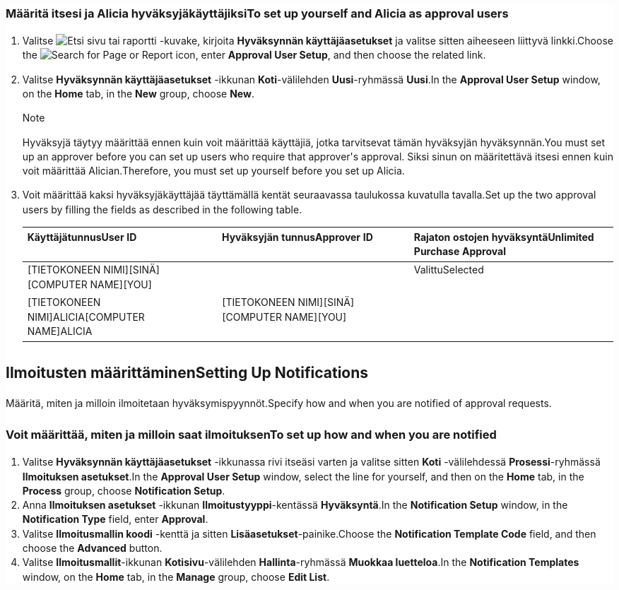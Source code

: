 ### <a name="to-set-up-yourself-and-alicia-as-approval-users"></a><span data-ttu-id="23d5f-160">Määritä itsesi ja Alicia hyväksyjäkäyttäjiksi</span><span class="sxs-lookup"><span data-stu-id="23d5f-160">To set up yourself and Alicia as approval users</span></span>  
1.  <span data-ttu-id="23d5f-161">Valitse ![Etsi sivu tai raportti](media/ui-search/search_small.png "Etsi sivu tai raportti -kuvake") -kuvake, kirjoita **Hyväksynnän käyttäjäasetukset** ja valitse sitten aiheeseen liittyvä linkki.</span><span class="sxs-lookup"><span data-stu-id="23d5f-161">Choose the ![Search for Page or Report](media/ui-search/search_small.png "Search for Page or Report icon") icon, enter **Approval User Setup**, and then choose the related link.</span></span>  
2.  <span data-ttu-id="23d5f-162">Valitse **Hyväksynnän käyttäjäasetukset** -ikkunan **Koti**-välilehden **Uusi**-ryhmässä **Uusi**.</span><span class="sxs-lookup"><span data-stu-id="23d5f-162">In the **Approval User Setup** window, on the **Home** tab, in the **New** group, choose **New**.</span></span>  

    > [!NOTE]  
    >  <span data-ttu-id="23d5f-163">Hyväksyjä täytyy määrittää ennen kuin voit määrittää käyttäjiä, jotka tarvitsevat tämän hyväksyjän hyväksynnän.</span><span class="sxs-lookup"><span data-stu-id="23d5f-163">You must set up an approver before you can set up users who require that approver's approval.</span></span> <span data-ttu-id="23d5f-164">Siksi sinun on määritettävä itsesi ennen kuin voit määrittää Alician.</span><span class="sxs-lookup"><span data-stu-id="23d5f-164">Therefore, you must set up yourself before you set up Alicia.</span></span>  

3.  <span data-ttu-id="23d5f-165">Voit määrittää kaksi hyväksyjäkäyttäjää täyttämällä kentät seuraavassa taulukossa kuvatulla tavalla.</span><span class="sxs-lookup"><span data-stu-id="23d5f-165">Set up the two approval users by filling the fields as described in the following table.</span></span>  

    |<span data-ttu-id="23d5f-166">Käyttäjätunnus</span><span class="sxs-lookup"><span data-stu-id="23d5f-166">User ID</span></span>|<span data-ttu-id="23d5f-167">Hyväksyjän tunnus</span><span class="sxs-lookup"><span data-stu-id="23d5f-167">Approver ID</span></span>|<span data-ttu-id="23d5f-168">Rajaton ostojen hyväksyntä</span><span class="sxs-lookup"><span data-stu-id="23d5f-168">Unlimited Purchase Approval</span></span>|  
    |-------------|-----------------|---------------------------------|  
    |<span data-ttu-id="23d5f-169">[TIETOKONEEN NIMI][SINÄ]</span><span class="sxs-lookup"><span data-stu-id="23d5f-169">[COMPUTER NAME][YOU]</span></span>||<span data-ttu-id="23d5f-170">Valittu</span><span class="sxs-lookup"><span data-stu-id="23d5f-170">Selected</span></span>|  
    |<span data-ttu-id="23d5f-171">[TIETOKONEEN NIMI]ALICIA</span><span class="sxs-lookup"><span data-stu-id="23d5f-171">[COMPUTER NAME]ALICIA</span></span>|<span data-ttu-id="23d5f-172">[TIETOKONEEN NIMI][SINÄ]</span><span class="sxs-lookup"><span data-stu-id="23d5f-172">[COMPUTER NAME][YOU]</span></span>||  

## <a name="setting-up-notifications"></a><span data-ttu-id="23d5f-173">Ilmoitusten määrittäminen</span><span class="sxs-lookup"><span data-stu-id="23d5f-173">Setting Up Notifications</span></span>  
<span data-ttu-id="23d5f-174">Määritä, miten ja milloin ilmoitetaan hyväksymispyynnöt.</span><span class="sxs-lookup"><span data-stu-id="23d5f-174">Specify how and when you are notified of approval requests.</span></span>  

### <a name="to-set-up-how-and-when-you-are-notified"></a><span data-ttu-id="23d5f-175">Voit määrittää, miten ja milloin saat ilmoituksen</span><span class="sxs-lookup"><span data-stu-id="23d5f-175">To set up how and when you are notified</span></span>  
1.  <span data-ttu-id="23d5f-176">Valitse **Hyväksynnän käyttäjäasetukset** -ikkunassa rivi itseäsi varten ja valitse sitten **Koti** -välilehdessä **Prosessi**-ryhmässä **Ilmoituksen asetukset**.</span><span class="sxs-lookup"><span data-stu-id="23d5f-176">In the **Approval User Setup** window, select the line for yourself, and then on the **Home** tab, in the **Process** group, choose **Notification Setup**.</span></span>  
2.  <span data-ttu-id="23d5f-177">Anna **Ilmoituksen asetukset** -ikkunan **Ilmoitustyyppi**-kentässä **Hyväksyntä**.</span><span class="sxs-lookup"><span data-stu-id="23d5f-177">In the **Notification Setup** window, in the **Notification Type** field, enter **Approval**.</span></span>  
3.  <span data-ttu-id="23d5f-178">Valitse **Ilmoitusmallin koodi** -kenttä ja sitten **Lisäasetukset**-painike.</span><span class="sxs-lookup"><span data-stu-id="23d5f-178">Choose the **Notification Template Code** field, and then choose the **Advanced** button.</span></span>  
4.  <span data-ttu-id="23d5f-179">Valitse **Ilmoitusmallit**-ikkunan **Kotisivu**-välilehden **Hallinta**-ryhmässä **Muokkaa luetteloa**.</span><span class="sxs-lookup"><span data-stu-id="23d5f-179">In the **Notification Templates** window, on the **Home** tab, in the **Manage** group, choose **Edit List**.</span></span>  